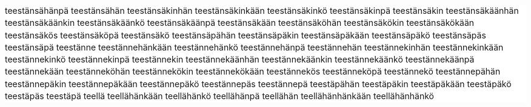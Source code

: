 teestänsähänpä
teestänsähän
teestänsäkinhän
teestänsäkinkään
teestänsäkinkö
teestänsäkinpä
teestänsäkin
teestänsäkäänhän
teestänsäkäänkin
teestänsäkäänkö
teestänsäkäänpä
teestänsäkään
teestänsäköhän
teestänsäkökin
teestänsäkökään
teestänsäkös
teestänsäköpä
teestänsäkö
teestänsäpähän
teestänsäpäkin
teestänsäpäkään
teestänsäpäkö
teestänsäpäs
teestänsäpä
teestänne
teestännehänkään
teestännehänkö
teestännehänpä
teestännehän
teestännekinhän
teestännekinkään
teestännekinkö
teestännekinpä
teestännekin
teestännekäänhän
teestännekäänkin
teestännekäänkö
teestännekäänpä
teestännekään
teestänneköhän
teestännekökin
teestännekökään
teestännekös
teestänneköpä
teestännekö
teestännepähän
teestännepäkin
teestännepäkään
teestännepäkö
teestännepäs
teestännepä
teestäpähän
teestäpäkin
teestäpäkään
teestäpäkö
teestäpäs
teestäpä
teellä
teellähänkään
teellähänkö
teellähänpä
teellähän
teellähänhänkään
teellähänhänkö